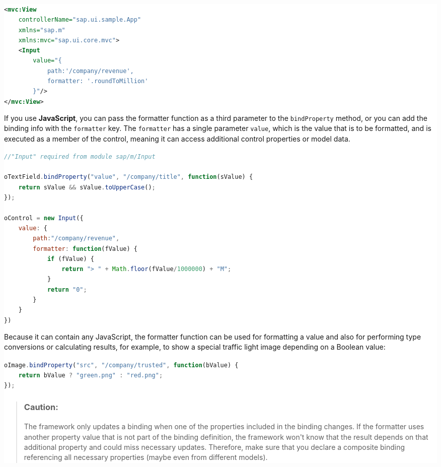 ```xml
<mvc:View
	controllerName="sap.ui.sample.App"
	xmlns="sap.m"
	xmlns:mvc="sap.ui.core.mvc">
	<Input
		value="{ 
			path:'/company/revenue',
			formatter: '.roundToMillion'
		}"/>
</mvc:View>
```

If you use **JavaScript**, you can pass the formatter function as a third parameter to the `bindProperty` method, or you can add the binding info with the `formatter` key. The `formatter` has a single parameter `value`, which is the value that is to be formatted, and is executed as a member of the control, meaning it can access additional control properties or model data.

```js
//"Input" required from module sap/m/Input

oTextField.bindProperty("value", "/company/title", function(sValue) {
	return sValue && sValue.toUpperCase();
});

oControl = new Input({
	value: {
		path:"/company/revenue",
		formatter: function(fValue) {
			if (fValue) {
				return "> " + Math.floor(fValue/1000000) + "M";
			}
			return "0";
		}
	}
})
```

Because it can contain any JavaScript, the formatter function can be used for formatting a value and also for performing type conversions or calculating results, for example, to show a special traffic light image depending on a Boolean value:

```js
oImage.bindProperty("src", "/company/trusted", function(bValue) {
	return bValue ? "green.png" : "red.png";
}); 
```

> ### Caution:  
> The framework only updates a binding when one of the properties included in the binding changes. If the formatter uses another property value that is not part of the binding definition, the framework won't know that the result depends on that additional property and could miss necessary updates. Therefore, make sure that you declare a composite binding referencing all necessary properties \(maybe even from different models\).
